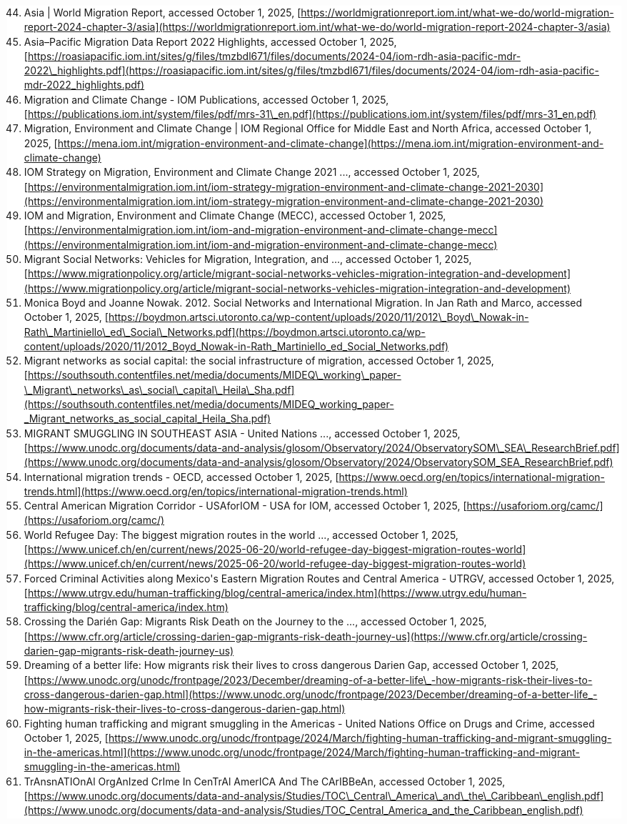 44. Asia | World Migration Report, accessed October 1, 2025, [https://worldmigrationreport.iom.int/what-we-do/world-migration-report-2024-chapter-3/asia](https://worldmigrationreport.iom.int/what-we-do/world-migration-report-2024-chapter-3/asia)  
45. Asia–Pacific Migration Data Report 2022 Highlights, accessed October 1, 2025, [https://roasiapacific.iom.int/sites/g/files/tmzbdl671/files/documents/2024-04/iom-rdh-asia-pacific-mdr-2022\_highlights.pdf](https://roasiapacific.iom.int/sites/g/files/tmzbdl671/files/documents/2024-04/iom-rdh-asia-pacific-mdr-2022_highlights.pdf)  
46. Migration and Climate Change \- IOM Publications, accessed October 1, 2025, [https://publications.iom.int/system/files/pdf/mrs-31\_en.pdf](https://publications.iom.int/system/files/pdf/mrs-31_en.pdf)  
47. Migration, Environment and Climate Change | IOM Regional Office for Middle East and North Africa, accessed October 1, 2025, [https://mena.iom.int/migration-environment-and-climate-change](https://mena.iom.int/migration-environment-and-climate-change)  
48. IOM Strategy on Migration, Environment and Climate Change 2021 ..., accessed October 1, 2025, [https://environmentalmigration.iom.int/iom-strategy-migration-environment-and-climate-change-2021-2030](https://environmentalmigration.iom.int/iom-strategy-migration-environment-and-climate-change-2021-2030)  
49. IOM and Migration, Environment and Climate Change (MECC), accessed October 1, 2025, [https://environmentalmigration.iom.int/iom-and-migration-environment-and-climate-change-mecc](https://environmentalmigration.iom.int/iom-and-migration-environment-and-climate-change-mecc)  
50. Migrant Social Networks: Vehicles for Migration, Integration, and ..., accessed October 1, 2025, [https://www.migrationpolicy.org/article/migrant-social-networks-vehicles-migration-integration-and-development](https://www.migrationpolicy.org/article/migrant-social-networks-vehicles-migration-integration-and-development)  
51. Monica Boyd and Joanne Nowak. 2012\. Social Networks and International Migration. In Jan Rath and Marco, accessed October 1, 2025, [https://boydmon.artsci.utoronto.ca/wp-content/uploads/2020/11/2012\_Boyd\_Nowak-in-Rath\_Martiniello\_ed\_Social\_Networks.pdf](https://boydmon.artsci.utoronto.ca/wp-content/uploads/2020/11/2012_Boyd_Nowak-in-Rath_Martiniello_ed_Social_Networks.pdf)  
52. Migrant networks as social capital: the social infrastructure of migration, accessed October 1, 2025, [https://southsouth.contentfiles.net/media/documents/MIDEQ\_working\_paper-\_Migrant\_networks\_as\_social\_capital\_Heila\_Sha.pdf](https://southsouth.contentfiles.net/media/documents/MIDEQ_working_paper-_Migrant_networks_as_social_capital_Heila_Sha.pdf)  
53. MIGRANT SMUGGLING IN SOUTHEAST ASIA \- United Nations ..., accessed October 1, 2025, [https://www.unodc.org/documents/data-and-analysis/glosom/Observatory/2024/ObservatorySOM\_SEA\_ResearchBrief.pdf](https://www.unodc.org/documents/data-and-analysis/glosom/Observatory/2024/ObservatorySOM_SEA_ResearchBrief.pdf)  
54. International migration trends \- OECD, accessed October 1, 2025, [https://www.oecd.org/en/topics/international-migration-trends.html](https://www.oecd.org/en/topics/international-migration-trends.html)  
55. Central American Migration Corridor \- USAforIOM \- USA for IOM, accessed October 1, 2025, [https://usaforiom.org/camc/](https://usaforiom.org/camc/)  
56. World Refugee Day: The biggest migration routes in the world ..., accessed October 1, 2025, [https://www.unicef.ch/en/current/news/2025-06-20/world-refugee-day-biggest-migration-routes-world](https://www.unicef.ch/en/current/news/2025-06-20/world-refugee-day-biggest-migration-routes-world)  
57. Forced Criminal Activities along Mexico's Eastern Migration Routes and Central America \- UTRGV, accessed October 1, 2025, [https://www.utrgv.edu/human-trafficking/blog/central-america/index.htm](https://www.utrgv.edu/human-trafficking/blog/central-america/index.htm)  
58. Crossing the Darién Gap: Migrants Risk Death on the Journey to the ..., accessed October 1, 2025, [https://www.cfr.org/article/crossing-darien-gap-migrants-risk-death-journey-us](https://www.cfr.org/article/crossing-darien-gap-migrants-risk-death-journey-us)  
59. Dreaming of a better life: How migrants risk their lives to cross dangerous Darien Gap, accessed October 1, 2025, [https://www.unodc.org/unodc/frontpage/2023/December/dreaming-of-a-better-life\_-how-migrants-risk-their-lives-to-cross-dangerous-darien-gap.html](https://www.unodc.org/unodc/frontpage/2023/December/dreaming-of-a-better-life_-how-migrants-risk-their-lives-to-cross-dangerous-darien-gap.html)  
60. Fighting human trafficking and migrant smuggling in the Americas \- United Nations Office on Drugs and Crime, accessed October 1, 2025, [https://www.unodc.org/unodc/frontpage/2024/March/fighting-human-trafficking-and-migrant-smuggling-in-the-americas.html](https://www.unodc.org/unodc/frontpage/2024/March/fighting-human-trafficking-and-migrant-smuggling-in-the-americas.html)  
61. TrAnsnATIOnAl OrgAnIzed CrIme In CenTrAl AmerICA And The CArIBBeAn, accessed October 1, 2025, [https://www.unodc.org/documents/data-and-analysis/Studies/TOC\_Central\_America\_and\_the\_Caribbean\_english.pdf](https://www.unodc.org/documents/data-and-analysis/Studies/TOC_Central_America_and_the_Caribbean_english.pdf)  